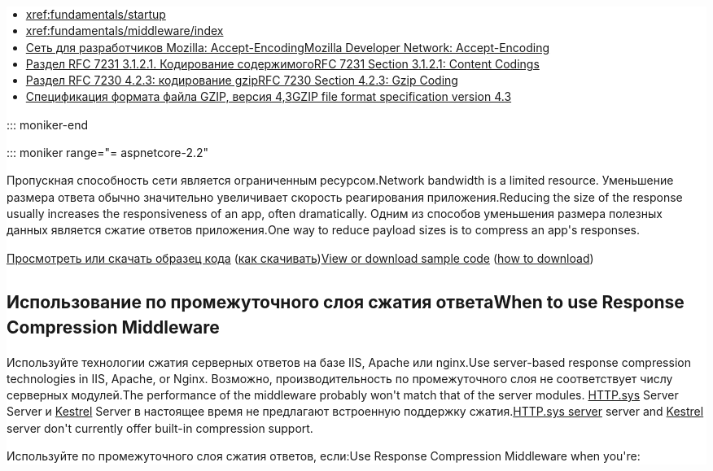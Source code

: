 * <xref:fundamentals/startup>
* <xref:fundamentals/middleware/index>
* [<span data-ttu-id="38578-270">Сеть для разработчиков Mozilla: Accept-Encoding</span><span class="sxs-lookup"><span data-stu-id="38578-270">Mozilla Developer Network: Accept-Encoding</span></span>](https://developer.mozilla.org/docs/Web/HTTP/Headers/Accept-Encoding)
* [<span data-ttu-id="38578-271">Раздел RFC 7231 3.1.2.1. Кодирование содержимого</span><span class="sxs-lookup"><span data-stu-id="38578-271">RFC 7231 Section 3.1.2.1: Content Codings</span></span>](https://tools.ietf.org/html/rfc7231#section-3.1.2.1)
* [<span data-ttu-id="38578-272">Раздел RFC 7230 4.2.3: кодирование gzip</span><span class="sxs-lookup"><span data-stu-id="38578-272">RFC 7230 Section 4.2.3: Gzip Coding</span></span>](https://tools.ietf.org/html/rfc7230#section-4.2.3)
* [<span data-ttu-id="38578-273">Спецификация формата файла GZIP, версия 4,3</span><span class="sxs-lookup"><span data-stu-id="38578-273">GZIP file format specification version 4.3</span></span>](https://www.ietf.org/rfc/rfc1952.txt)

::: moniker-end

::: moniker range="= aspnetcore-2.2"

<span data-ttu-id="38578-274">Пропускная способность сети является ограниченным ресурсом.</span><span class="sxs-lookup"><span data-stu-id="38578-274">Network bandwidth is a limited resource.</span></span> <span data-ttu-id="38578-275">Уменьшение размера ответа обычно значительно увеличивает скорость реагирования приложения.</span><span class="sxs-lookup"><span data-stu-id="38578-275">Reducing the size of the response usually increases the responsiveness of an app, often dramatically.</span></span> <span data-ttu-id="38578-276">Одним из способов уменьшения размера полезных данных является сжатие ответов приложения.</span><span class="sxs-lookup"><span data-stu-id="38578-276">One way to reduce payload sizes is to compress an app's responses.</span></span>

<span data-ttu-id="38578-277">[Просмотреть или скачать образец кода](https://github.com/dotnet/AspNetCore.Docs/tree/master/aspnetcore/performance/response-compression/samples) ([как скачивать](xref:index#how-to-download-a-sample))</span><span class="sxs-lookup"><span data-stu-id="38578-277">[View or download sample code](https://github.com/dotnet/AspNetCore.Docs/tree/master/aspnetcore/performance/response-compression/samples) ([how to download](xref:index#how-to-download-a-sample))</span></span>

## <a name="when-to-use-response-compression-middleware"></a><span data-ttu-id="38578-278">Использование по промежуточного слоя сжатия ответа</span><span class="sxs-lookup"><span data-stu-id="38578-278">When to use Response Compression Middleware</span></span>

<span data-ttu-id="38578-279">Используйте технологии сжатия серверных ответов на базе IIS, Apache или nginx.</span><span class="sxs-lookup"><span data-stu-id="38578-279">Use server-based response compression technologies in IIS, Apache, or Nginx.</span></span> <span data-ttu-id="38578-280">Возможно, производительность по промежуточного слоя не соответствует числу серверных модулей.</span><span class="sxs-lookup"><span data-stu-id="38578-280">The performance of the middleware probably won't match that of the server modules.</span></span> <span data-ttu-id="38578-281">[HTTP.sys](xref:fundamentals/servers/httpsys) Server Server и [Kestrel](xref:fundamentals/servers/kestrel) Server в настоящее время не предлагают встроенную поддержку сжатия.</span><span class="sxs-lookup"><span data-stu-id="38578-281">[HTTP.sys server](xref:fundamentals/servers/httpsys) server and [Kestrel](xref:fundamentals/servers/kestrel) server don't currently offer built-in compression support.</span></span>

<span data-ttu-id="38578-282">Используйте по промежуточного слоя сжатия ответов, если:</span><span class="sxs-lookup"><span data-stu-id="38578-282">Use Response Compression Middleware when you're:</span></span>
